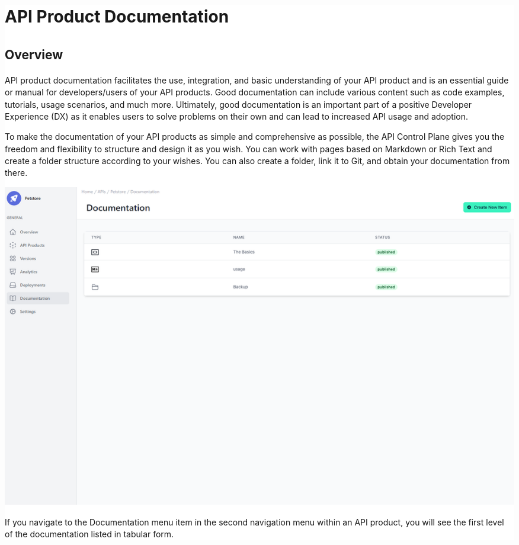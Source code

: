 # API Product Documentation

<head>
  <meta name="guidename" content="API Management"/>
  <meta name="context" content="GUID-7e3cfccd-6235-4999-9c8a-0db0b3f06499"/>
</head>

## Overview

API product documentation facilitates the use, integration, and basic understanding of your API product and is an essential guide or manual for developers/users of your API products. Good documentation can include various content such as code examples, tutorials, usage scenarios, and much more. Ultimately, good documentation is an important part of a positive Developer Experience (DX) as it enables users to solve problems on their own and can lead to increased API usage and adoption.

To make the documentation of your API products as simple and comprehensive as possible, the API Control Plane gives you the freedom and flexibility to structure and design it as you wish. You can work with pages based on Markdown or Rich Text and create a folder structure according to your wishes. You can also create a folder, link it to Git, and obtain your documentation from there.

![Administration Portal - APIs - Documentation](../Images/img-cp-admin_portal_doc_of_API.png)

If you navigate to the Documentation menu item in the second navigation menu within an API product, you will see the first level of the documentation listed in tabular form. 
